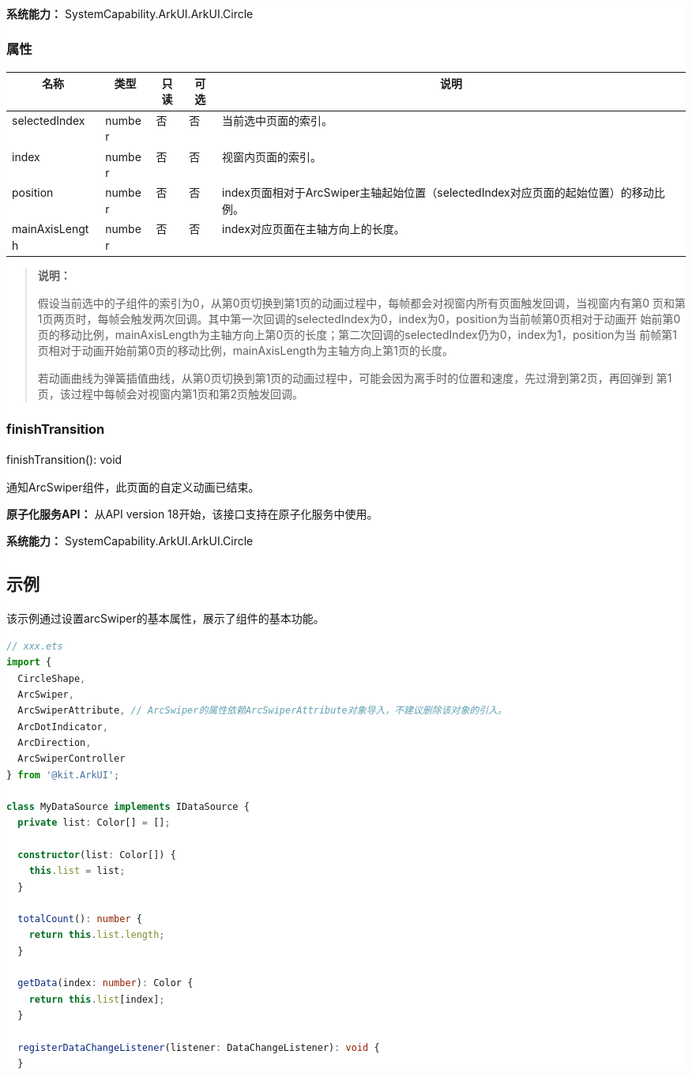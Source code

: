 **系统能力：** SystemCapability.ArkUI.ArkUI.Circle

### **属性**

| 名称 | 类型 | 只读 | 可选 | 说明 |
| ------ | ---- | ---- | ---- | ---- |
| selectedIndex | number | 否 | 否 | 当前选中页面的索引。 |
| index | number | 否 | 否 | 视窗内页面的索引。 |
| position | number | 否 | 否 | index页面相对于ArcSwiper主轴起始位置（selectedIndex对应页面的起始位置）的移动比例。 |
| mainAxisLength | number | 否 | 否 | index对应页面在主轴方向上的长度。 |

>**说明：** 
>
>假设当前选中的子组件的索引为0，从第0页切换到第1页的动画过程中，每帧都会对视窗内所有页面触发回调，当视窗内有第0
>页和第1页两页时，每帧会触发两次回调。其中第一次回调的selectedIndex为0，index为0，position为当前帧第0页相对于动画开
>始前第0页的移动比例，mainAxisLength为主轴方向上第0页的长度；第二次回调的selectedIndex仍为0，index为1，position为当
>前帧第1页相对于动画开始前第0页的移动比例，mainAxisLength为主轴方向上第1页的长度。
>
>若动画曲线为弹簧插值曲线，从第0页切换到第1页的动画过程中，可能会因为离手时的位置和速度，先过滑到第2页，再回弹到
>第1页，该过程中每帧会对视窗内第1页和第2页触发回调。


### finishTransition

finishTransition(): void

通知ArcSwiper组件，此页面的自定义动画已结束。

**原子化服务API：** 从API version 18开始，该接口支持在原子化服务中使用。

**系统能力：** SystemCapability.ArkUI.ArkUI.Circle

## 示例

该示例通过设置arcSwiper的基本属性，展示了组件的基本功能。

```ts
// xxx.ets
import {
  CircleShape,
  ArcSwiper,
  ArcSwiperAttribute, // ArcSwiper的属性依赖ArcSwiperAttribute对象导入，不建议删除该对象的引入。
  ArcDotIndicator,
  ArcDirection,
  ArcSwiperController
} from '@kit.ArkUI';

class MyDataSource implements IDataSource {
  private list: Color[] = [];

  constructor(list: Color[]) {
    this.list = list;
  }

  totalCount(): number {
    return this.list.length;
  }

  getData(index: number): Color {
    return this.list[index];
  }

  registerDataChangeListener(listener: DataChangeListener): void {
  }
```